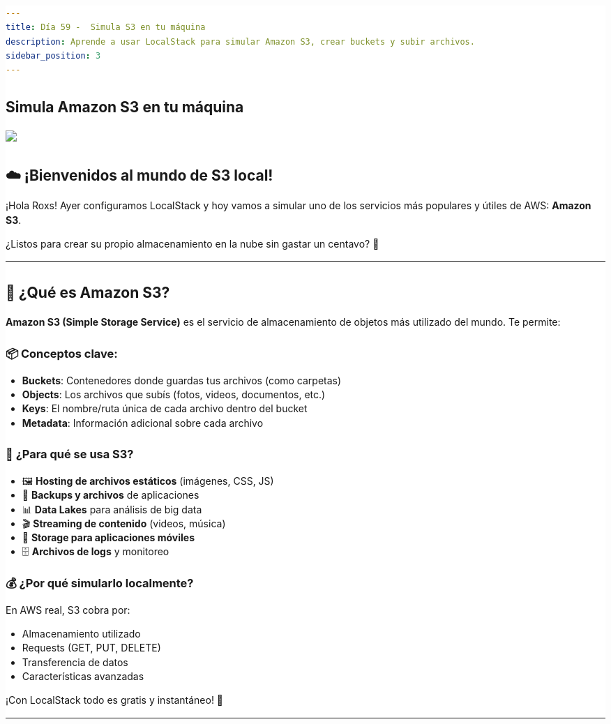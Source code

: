 ```yaml
---
title: Día 59 -  Simula S3 en tu máquina
description: Aprende a usar LocalStack para simular Amazon S3, crear buckets y subir archivos.
sidebar_position: 3
---
```


## Simula Amazon S3 en tu máquina

![](../../static/images/banner/9.png)

## ☁️ ¡Bienvenidos al mundo de S3 local!

¡Hola Roxs! Ayer configuramos LocalStack y hoy vamos a simular uno de los servicios más populares y útiles de AWS: **Amazon S3**.

¿Listos para crear su propio almacenamiento en la nube sin gastar un centavo? 🚀

---

## 🧠 ¿Qué es Amazon S3?

**Amazon S3 (Simple Storage Service)** es el servicio de almacenamiento de objetos más utilizado del mundo. Te permite:

### 📦 **Conceptos clave:**
- **Buckets**: Contenedores donde guardas tus archivos (como carpetas)
- **Objects**: Los archivos que subís (fotos, videos, documentos, etc.)
- **Keys**: El nombre/ruta única de cada archivo dentro del bucket
- **Metadata**: Información adicional sobre cada archivo

### 🌟 **¿Para qué se usa S3?**
- 🖼️ **Hosting de archivos estáticos** (imágenes, CSS, JS)
- 💾 **Backups y archivos** de aplicaciones
- 📊 **Data Lakes** para análisis de big data
- 🎬 **Streaming de contenido** (videos, música)
- 📱 **Storage para aplicaciones móviles**
- 🗄️ **Archivos de logs** y monitoreo

### 💰 **¿Por qué simularlo localmente?**
En AWS real, S3 cobra por:
- Almacenamiento utilizado
- Requests (GET, PUT, DELETE)
- Transferencia de datos
- Características avanzadas

¡Con LocalStack todo es gratis y instantáneo! 🎉

---
